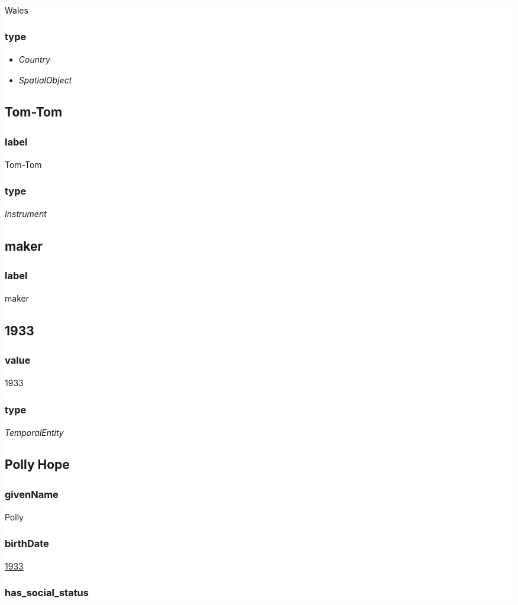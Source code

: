 Wales

### type

 - *Country*

 - *SpatialObject*

## Tom-Tom

### label


Tom-Tom

### type


*Instrument*

## maker

### label


maker

## 1933

### value


1933

### type


*TemporalEntity*

## Polly Hope

### givenName


Polly

### birthDate


[1933](#1933)

### has_social_status

